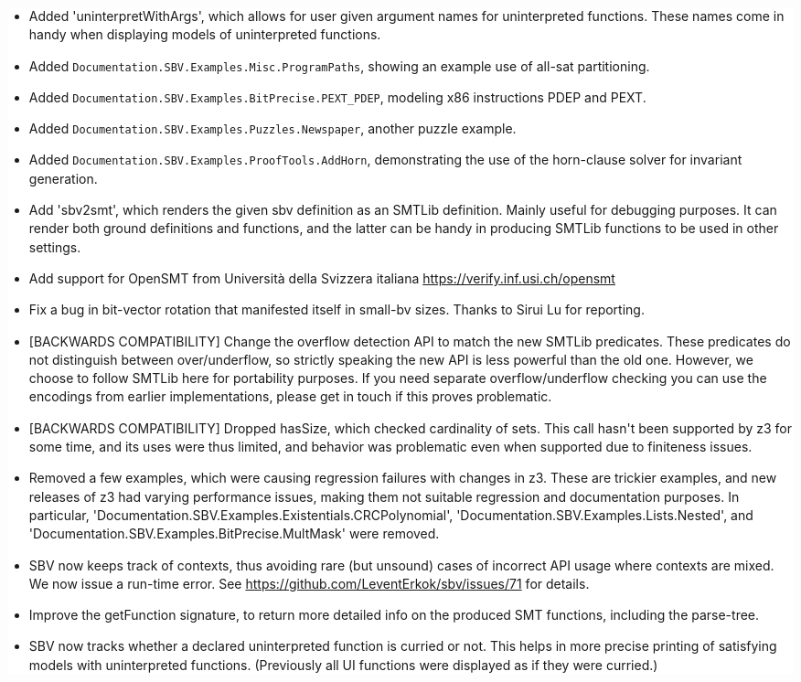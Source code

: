   * Added 'uninterpretWithArgs', which allows for user given argument names for uninterpreted functions. These
    names come in handy when displaying models of uninterpreted functions.

  * Added `Documentation.SBV.Examples.Misc.ProgramPaths`, showing an example use of all-sat partitioning.

  * Added `Documentation.SBV.Examples.BitPrecise.PEXT_PDEP`, modeling x86 instructions PDEP and PEXT.

  * Added `Documentation.SBV.Examples.Puzzles.Newspaper`, another puzzle example.

  * Added `Documentation.SBV.Examples.ProofTools.AddHorn`, demonstrating the use of the horn-clause solver for
    invariant generation.

  * Add 'sbv2smt', which renders the given sbv definition as an SMTLib definition. Mainly useful for debugging purposes.
    It can render both ground definitions and functions, and the latter can be handy in producing SMTLib functions to
    be used in other settings.

  * Add support for OpenSMT from Università della Svizzera italiana https://verify.inf.usi.ch/opensmt

  * Fix a bug in bit-vector rotation that manifested itself in small-bv sizes. Thanks to Sirui Lu for reporting.

  * [BACKWARDS COMPATIBILITY] Change the overflow detection API to match the new SMTLib predicates. These predicates
    do not distinguish between over/underflow, so strictly speaking the new API is less powerful than the old one. However,
    we choose to follow SMTLib here for portability purposes. If you need separate overflow/underflow checking you can
    use the encodings from earlier implementations, please get in touch if this proves problematic.

  * [BACKWARDS COMPATIBILITY] Dropped hasSize, which checked cardinality of sets. This call hasn't been supported by
    z3 for some time, and its uses were thus limited, and behavior was problematic even when supported due to finiteness
    issues.

  * Removed a few examples, which were causing regression failures with changes in z3. These are trickier examples, and
    new releases of z3 had varying performance issues, making them not suitable regression and documentation purposes. In
    particular, 'Documentation.SBV.Examples.Existentials.CRCPolynomial', 'Documentation.SBV.Examples.Lists.Nested', and
    'Documentation.SBV.Examples.BitPrecise.MultMask' were removed.

  * SBV now keeps track of contexts, thus avoiding rare (but unsound) cases of incorrect API usage where contexts
    are mixed. We now issue a run-time error. See https://github.com/LeventErkok/sbv/issues/71 for details.

  * Improve the getFunction signature, to return more detailed info on the produced SMT functions, including the parse-tree.

  * SBV now tracks whether a declared uninterpreted function is curried or not. This helps in more precise printing of
    satisfying models with uninterpreted functions. (Previously all UI functions were displayed as if they were curried.)
